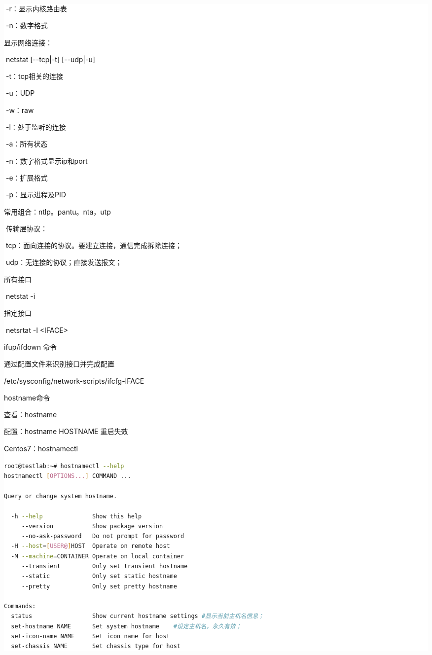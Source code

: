 ​	-r：显示内核路由表

​	-n：数字格式

显示网络连接：

​	netstat [--tcp|-t] [--udp|-u]

​	-t：tcp相关的连接

​	-u：UDP

​	-w：raw	

​	-l：处于监听的连接

​	-a：所有状态

​	-n：数字格式显示ip和port

​	-e：扩展格式

​	-p：显示进程及PID

常用组合：ntlp。pantu。nta，utp

​	传输层协议：

​	tcp：面向连接的协议。要建立连接，通信完成拆除连接；

​	udp：无连接的协议；直接发送报文；

所有接口

​	netstat -i

指定接口

​	netsrtat -I \<IFACE>



ifup/ifdown 命令

通过配置文件来识别接口并完成配置

/etc/sysconfig/network-scripts/ifcfg-IFACE



hostname命令

查看：hostname

配置：hostname HOSTNAME	 重启失效

Centos7：hostnamectl

```bash
root@testlab:~# hostnamectl --help
hostnamectl [OPTIONS...] COMMAND ...

Query or change system hostname.

  -h --help              Show this help
     --version           Show package version
     --no-ask-password   Do not prompt for password
  -H --host=[USER@]HOST  Operate on remote host
  -M --machine=CONTAINER Operate on local container
     --transient         Only set transient hostname
     --static            Only set static hostname
     --pretty            Only set pretty hostname

Commands:
  status                 Show current hostname settings	#显示当前主机名信息；
  set-hostname NAME      Set system hostname	#设定主机名，永久有效；
  set-icon-name NAME     Set icon name for host
  set-chassis NAME       Set chassis type for host
```